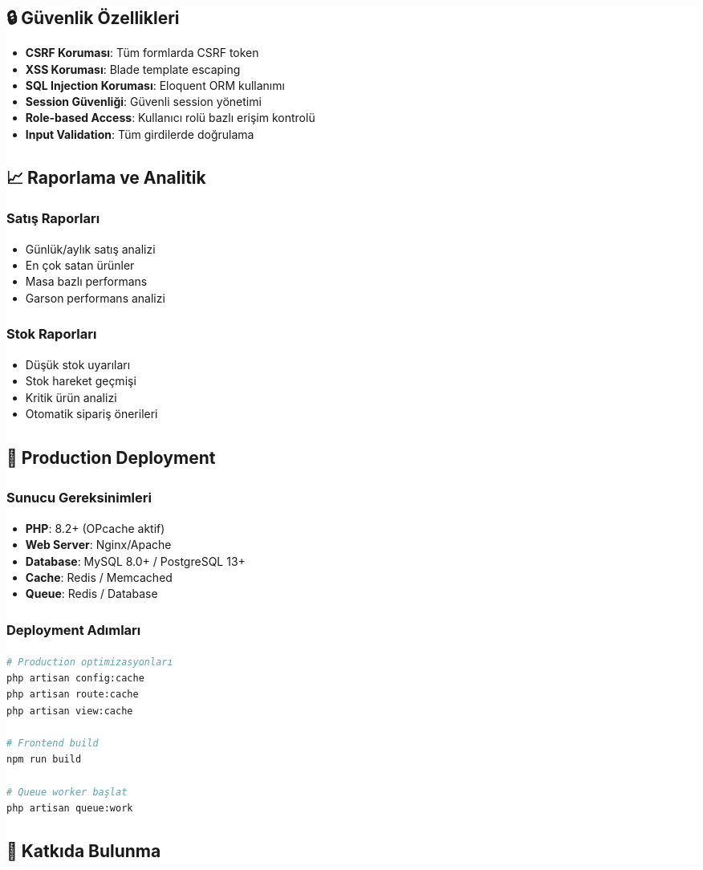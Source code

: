 ## 🔒 Güvenlik Özellikleri

-   **CSRF Koruması**: Tüm formlarda CSRF token
-   **XSS Koruması**: Blade template escaping
-   **SQL Injection Koruması**: Eloquent ORM kullanımı
-   **Session Güvenliği**: Güvenli session yönetimi
-   **Role-based Access**: Kullanıcı rolü bazlı erişim kontrolü
-   **Input Validation**: Tüm girdilerde doğrulama

## 📈 Raporlama ve Analitik

### Satış Raporları

-   Günlük/aylık satış analizi
-   En çok satan ürünler
-   Masa bazlı performans
-   Garson performans analizi

### Stok Raporları

-   Düşük stok uyarıları
-   Stok hareket geçmişi
-   Kritik ürün analizi
-   Otomatik sipariş önerileri

## 🚀 Production Deployment

### Sunucu Gereksinimleri

-   **PHP**: 8.2+ (OPcache aktif)
-   **Web Server**: Nginx/Apache
-   **Database**: MySQL 8.0+ / PostgreSQL 13+
-   **Cache**: Redis / Memcached
-   **Queue**: Redis / Database

### Deployment Adımları

```bash
# Production optimizasyonları
php artisan config:cache
php artisan route:cache
php artisan view:cache

# Frontend build
npm run build

# Queue worker başlat
php artisan queue:work
```

## 🤝 Katkıda Bulunma
